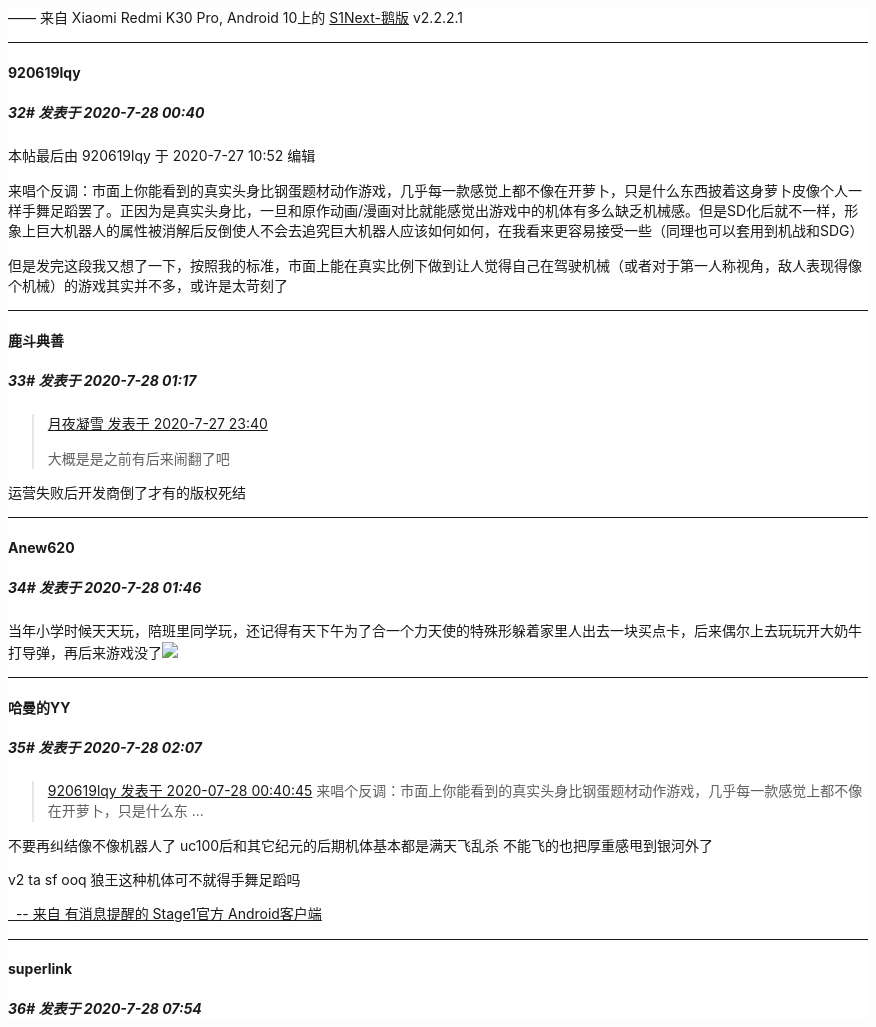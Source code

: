 —— 来自 Xiaomi Redmi K30 Pro, Android 10上的 [S1Next-鹅版](https://github.com/ykrank/S1-Next/releases) v2.2.2.1


-----

####  920619lqy  
##### 32#       发表于 2020-7-28 00:40


 本帖最后由 920619lqy 于 2020-7-27 10:52 编辑 

来唱个反调：市面上你能看到的真实头身比钢蛋题材动作游戏，几乎每一款感觉上都不像在开萝卜，只是什么东西披着这身萝卜皮像个人一样手舞足蹈罢了。正因为是真实头身比，一旦和原作动画/漫画对比就能感觉出游戏中的机体有多么缺乏机械感。但是SD化后就不一样，形象上巨大机器人的属性被消解后反倒使人不会去追究巨大机器人应该如何如何，在我看来更容易接受一些（同理也可以套用到机战和SDG）

但是发完这段我又想了一下，按照我的标准，市面上能在真实比例下做到让人觉得自己在驾驶机械（或者对于第一人称视角，敌人表现得像个机械）的游戏其实并不多，或许是太苛刻了


-----

####  鹿斗典善  
##### 33#       发表于 2020-7-28 01:17


<blockquote><a href="httphttps://bbs.saraba1st.com/2b/forum.php?mod=redirect&amp;goto=findpost&amp;pid=48233978&amp;ptid=1951845" target="_blank">月夜凝雪 发表于 2020-7-27 23:40</a>

大概是是之前有后来闹翻了吧</blockquote>
运营失败后开发商倒了才有的版权死结


-----

####  Anew620  
##### 34#       发表于 2020-7-28 01:46


当年小学时候天天玩，陪班里同学玩，还记得有天下午为了合一个力天使的特殊形躲着家里人出去一块买点卡，后来偶尔上去玩玩开大奶牛打导弹，再后来游戏没了<img src="https://static.saraba1st.com/image/smiley/face2017/067.png" referrerpolicy="no-referrer">


-----

####  哈曼的YY  
##### 35#       发表于 2020-7-28 02:07


<blockquote><a href="httphttps://bbs.saraba1st.com/2b/forum.php?mod=redirect&amp;goto=findpost&amp;pid=48234395&amp;ptid=1951845" target="_blank">920619lqy 发表于 2020-07-28 00:40:45</a>
来唱个反调：市面上你能看到的真实头身比钢蛋题材动作游戏，几乎每一款感觉上都不像在开萝卜，只是什么东 ...</blockquote>不要再纠结像不像机器人了 uc100后和其它纪元的后期机体基本都是满天飞乱杀 不能飞的也把厚重感甩到银河外了

v2 ta sf ooq 狼王这种机体可不就得手舞足蹈吗

[  -- 来自 有消息提醒的 Stage1官方 Android客户端](https://www.coolapk.com/apk/140634)


-----

####  superlink  
##### 36#       发表于 2020-7-28 07:54
